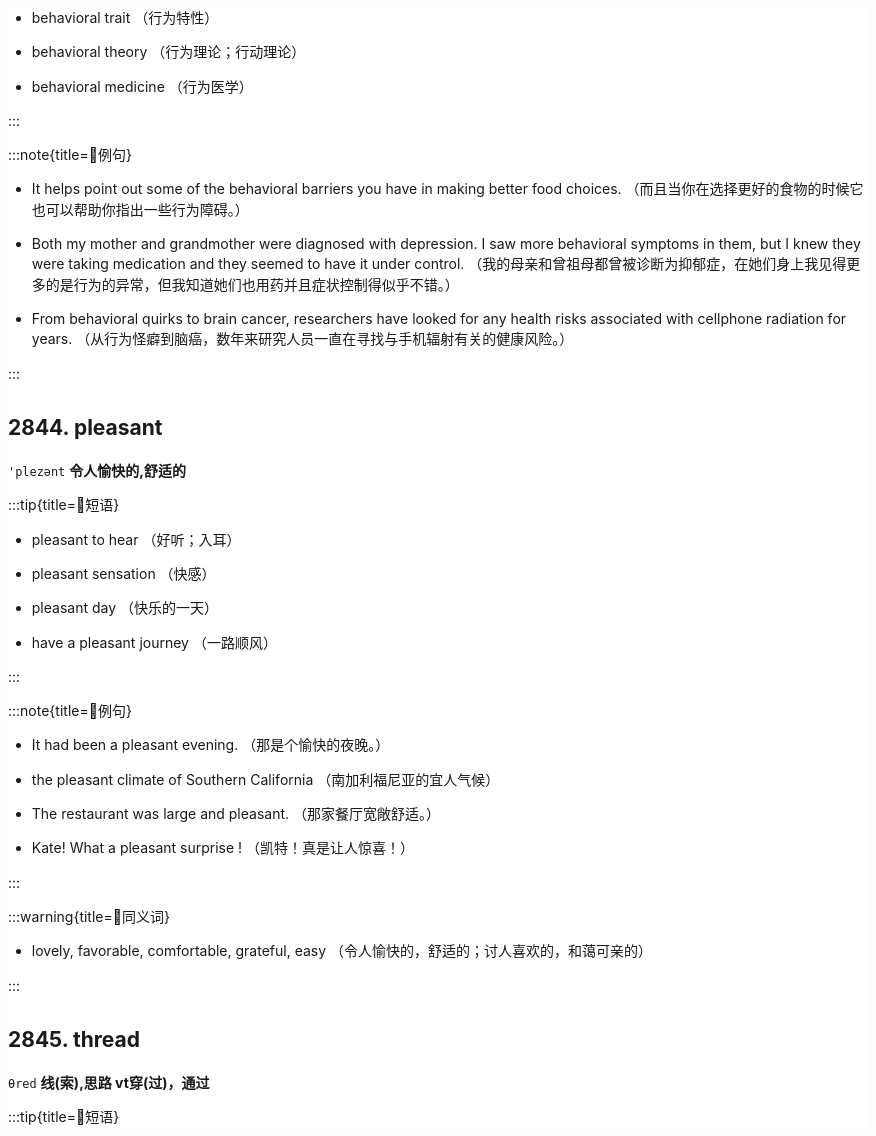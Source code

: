 - behavioral trait （行为特性）

- behavioral theory （行为理论；行动理论）

- behavioral medicine （行为医学）

:::

:::note{title=🎤例句}

- It helps point out some of the behavioral barriers you have in making better food choices. （而且当你在选择更好的食物的时候它也可以帮助你指出一些行为障碍。）

- Both my mother and grandmother were diagnosed with depression. I saw more behavioral symptoms in them, but I knew they were taking medication and they seemed to have it under control. （我的母亲和曾祖母都曾被诊断为抑郁症，在她们身上我见得更多的是行为的异常，但我知道她们也用药并且症状控制得似乎不错。）

- From behavioral quirks to brain cancer, researchers have looked for any health risks associated with cellphone radiation for years. （从行为怪癖到脑癌，数年来研究人员一直在寻找与手机辐射有关的健康风险。）

:::

## 2844. pleasant

`'plezənt`  **令人愉快的,舒适的**

:::tip{title=🤩短语}

- pleasant to hear （好听；入耳）

- pleasant sensation （快感）

- pleasant day （快乐的一天）

- have a pleasant journey （一路顺风）

:::

:::note{title=🎤例句}

- It had been a pleasant evening. （那是个愉快的夜晚。）

- the pleasant climate of Southern California （南加利福尼亚的宜人气候）

- The restaurant was large and pleasant. （那家餐厅宽敞舒适。）

- Kate! What a pleasant surprise ! （凯特！真是让人惊喜！）

:::

:::warning{title=🤔同义词}

- lovely, favorable, comfortable, grateful, easy （令人愉快的，舒适的；讨人喜欢的，和蔼可亲的）

:::


## 2845. thread

`θred`  **线(索),思路 vt穿(过)，通过**

:::tip{title=🤩短语}
